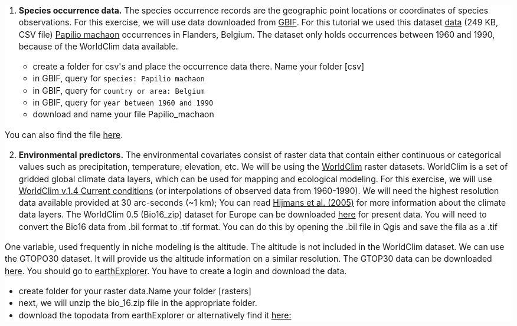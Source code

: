 1. **Species occurrence data.** The species occurrence records are the geographic point locations or coordinates of species observations. For this exercise, we will use data downloaded from [GBIF](www.gbif.org). For this tutorial we used this dataset [data](https://doi.org/10.15468/dl.cu4aii) (249 KB, CSV file) [Papilio machaon](https://en.wikipedia.org/wiki/Papilio_machaon) occurrences in Flanders, Belgium. The dataset only holds occurrences between 1960 and 1990, because of the WorldClim data available. 

	- create a folder for csv's and place the occurrence data there. Name your folder [csv]
	- in GBIF, query for `species: Papilio machaon`  
	- in GBIF, query for `country or area: Belgium`
	- in GBIF, query for `year between 1960 and 1990`
	- download and name your file Papilio_machaon 
		
You can also find the file [here](https://drive.google.com/open?id=1D_16xvsOl4zroYbTr8ixXkY3Skikam41).


	
2. **Environmental predictors.** The environmental covariates consist of raster data that contain either continuous or categorical values such as precipitation, temperature, elevation, etc. We will be using the [WorldClim](http://www.worldclim.org) raster datasets. WorldClim is a set of gridded global climate data layers, which can be used for mapping and ecological modeling. For this exercise, we will use [WorldClim v.1.4 Current conditions](http://www.worldclim.org/current) (or interpolations of observed data from 1960-1990). We will need the highest resolution data available provided at 30 arc-seconds (~1 km);  You can read [Hijmans et al. (2005)](#hijmans_etal_2005) for more information about the climate data layers. The WorldClim 0.5 (Bio16_zip) dataset for Europe can be downloaded [here](https://drive.google.com/open?id=1OFxucSsPM5LSJH6KfUFaEqMAJba9SJV7) for present data. You will need to convert the Bio16 data from .bil format to .tif format. You can do this by opening the .bil file in Qgis and save the fila as a .tif

One variable, used frequently in niche modeling is the altitude. The altitude is not included in the WorldClim dataset. We can use the GTOPO30 dataset. It will provide us the altitude information on a similar resolution. The GTOP30 data can be downloaded [here](https://lta.cr.usgs.gov/GTOPO30). You should go to [earthExplorer](https://earthexplorer.usgs.gov/). You have to create a login and download the data.

   - create folder for your raster data.Name your folder [rasters]
   - next, we will unzip the bio_16.zip file in the appropriate folder.
   - download the topodata from earthExplorer or alternatively find it [here:](https://drive.google.com/open?id=1blgG2DyLQgsk6tP2DLLXlmdg7cP5Xxbm)



